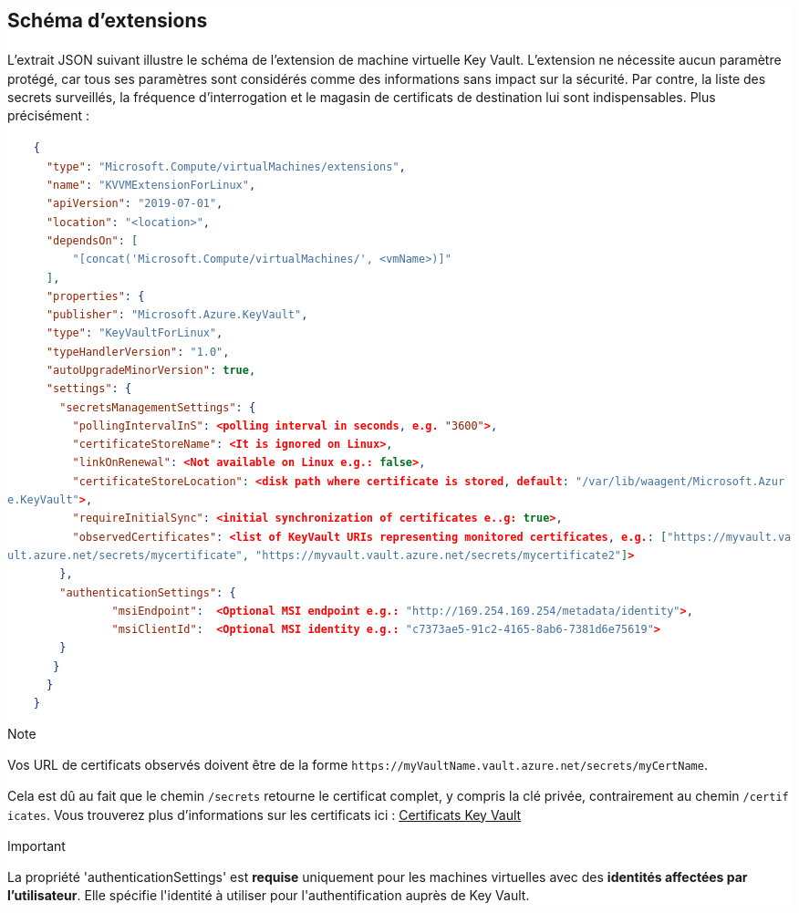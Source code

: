 ## <a name="extension-schema"></a>Schéma d’extensions

L’extrait JSON suivant illustre le schéma de l’extension de machine virtuelle Key Vault. L’extension ne nécessite aucun paramètre protégé, car tous ses paramètres sont considérés comme des informations sans impact sur la sécurité. Par contre, la liste des secrets surveillés, la fréquence d’interrogation et le magasin de certificats de destination lui sont indispensables. Plus précisément :  
```json
    {
      "type": "Microsoft.Compute/virtualMachines/extensions",
      "name": "KVVMExtensionForLinux",
      "apiVersion": "2019-07-01",
      "location": "<location>",
      "dependsOn": [
          "[concat('Microsoft.Compute/virtualMachines/', <vmName>)]"
      ],
      "properties": {
      "publisher": "Microsoft.Azure.KeyVault",
      "type": "KeyVaultForLinux",
      "typeHandlerVersion": "1.0",
      "autoUpgradeMinorVersion": true,
      "settings": {
        "secretsManagementSettings": {
          "pollingIntervalInS": <polling interval in seconds, e.g. "3600">,
          "certificateStoreName": <It is ignored on Linux>,
          "linkOnRenewal": <Not available on Linux e.g.: false>,
          "certificateStoreLocation": <disk path where certificate is stored, default: "/var/lib/waagent/Microsoft.Azure.KeyVault">,
          "requireInitialSync": <initial synchronization of certificates e..g: true>,
          "observedCertificates": <list of KeyVault URIs representing monitored certificates, e.g.: ["https://myvault.vault.azure.net/secrets/mycertificate", "https://myvault.vault.azure.net/secrets/mycertificate2"]>
        },
        "authenticationSettings": {
                "msiEndpoint":  <Optional MSI endpoint e.g.: "http://169.254.169.254/metadata/identity">,
                "msiClientId":  <Optional MSI identity e.g.: "c7373ae5-91c2-4165-8ab6-7381d6e75619">
        }
       }
      }
    }
```

> [!NOTE]
> Vos URL de certificats observés doivent être de la forme `https://myVaultName.vault.azure.net/secrets/myCertName`.
> 
> Cela est dû au fait que le chemin `/secrets` retourne le certificat complet, y compris la clé privée, contrairement au chemin `/certificates`. Vous trouverez plus d’informations sur les certificats ici : [Certificats Key Vault](../../key-vault/general/about-keys-secrets-certificates.md)

> [!IMPORTANT]
> La propriété 'authenticationSettings' est **requise** uniquement pour les machines virtuelles avec des **identités affectées par l’utilisateur**.
> Elle spécifie l'identité à utiliser pour l'authentification auprès de Key Vault.
